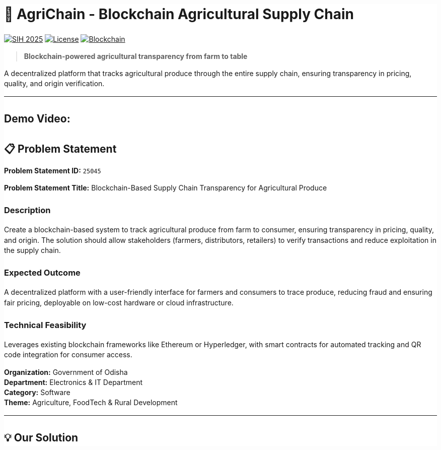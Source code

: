 # 🌾 AgriChain - Blockchain Agricultural Supply Chain

[![SIH 2025](https://img.shields.io/badge/SIH-2025-blue)](https://www.sih.gov.in/)
[![License](https://img.shields.io/badge/license-MIT-green.svg)](LICENSE)
[![Blockchain](https://img.shields.io/badge/blockchain-Polygon-purple.svg)](https://polygon.technology/)

> **Blockchain-powered agricultural transparency from farm to table**

A decentralized platform that tracks agricultural produce through the entire supply chain, ensuring transparency in pricing, quality, and origin verification.

---

## Demo Video:

<video width="100%" controls>
  <source src="https://github.com/user-attachments/assets/63c6c955-7ebf-40a4-9fe4-76985a5f59fe" type="video/mp4">
  Your browser does not support the video tag.
</video>

## 📋 Problem Statement

**Problem Statement ID:** `25045`

**Problem Statement Title:** Blockchain-Based Supply Chain Transparency for Agricultural Produce

### Description

Create a blockchain-based system to track agricultural produce from farm to consumer, ensuring transparency in pricing, quality, and origin. The solution should allow stakeholders (farmers, distributors, retailers) to verify transactions and reduce exploitation in the supply chain.

### Expected Outcome

A decentralized platform with a user-friendly interface for farmers and consumers to trace produce, reducing fraud and ensuring fair pricing, deployable on low-cost hardware or cloud infrastructure.

### Technical Feasibility

Leverages existing blockchain frameworks like Ethereum or Hyperledger, with smart contracts for automated tracking and QR code integration for consumer access.

**Organization:** Government of Odisha  
**Department:** Electronics & IT Department  
**Category:** Software  
**Theme:** Agriculture, FoodTech & Rural Development

---

## 💡 Our Solution
